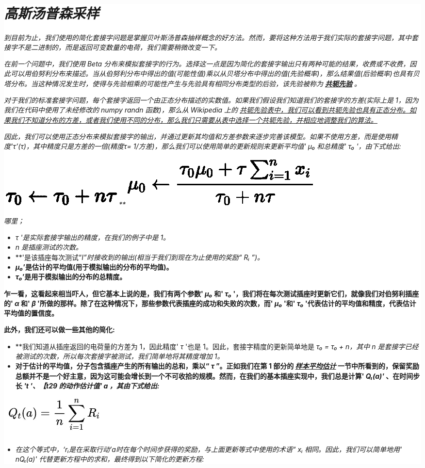 # *高斯汤普森采样*

*到目前为止，我们使用的简化套接字问题是掌握贝叶斯汤普森抽样概念的好方法。然而，要将这种方法用于我们实际的套接字问题，其中套接字不是二进制的，而是返回可变数量的电荷，我们需要稍微改变一下。*

*在前一个问题中，我们使用 Beta 分布来模拟套接字的行为。选择这一点是因为简化的套接字输出只有两种可能的结果，收费或不收费，因此可以用伯努利分布来描述。当从伯努利分布中得出的值(*可能性*值)乘以从贝塔分布中得出的值(*先验*概率)，那么结果值(*后验*概率)也具有贝塔分布。当这种情况发生时，使得与先验相乘的可能性产生与先验具有相同分布类型的后验，该先验被称为 [***共轭先验***](https://en.wikipedia.org/wiki/Conjugate_prior) 。*

*对于我们的标准套接字问题，每个套接字返回一个由正态分布描述的实数值。如果我们假设我们知道我们的套接字的方差(实际上是 1，因为我们在代码中使用了未经修改的 *numpy randn* 函数)，那么从 Wikipedia 上的 [*共轭先验表中，我们可以看到共轭先验也具有正态分布。如果我们不知道分布的方差，或者我们使用不同的分布，那么我们只需要从表中选择一个共轭先验，并相应地调整我们的算法。*](https://en.wikipedia.org/wiki/Conjugate_prior#When_likelihood_function_is_a_continuous_distribution)*

*因此，我们可以使用正态分布来模拟套接字的输出，并通过更新其均值和方差参数来逐步完善该模型。如果不使用方差，而是使用精度‘τ’(*τ*)，其中精度只是方差的一倍(*精度τ= 1/方差*)，那么我们可以使用简单的更新规则来更新平均值' *μ₀* 和总精度' *τ₀* '，由下式给出:*

*![](img/48cb29642ef54fbe94ac656b70f7ee3d.png)**![](img/82dd9e10e61ec8f89533308be2fdb13b.png)*

*哪里；*

*   **τ* '是实际套接字输出的精度，在我们的例子中是 1。*
*   *n 是插座测试的次数。*
*   **'是该插座每次测试“*I”*时接收到的输出(相当于我们到现在为止使用的奖励“ *Rᵢ* ”)。**
*   ***μ₀*’是估计的平均值(用于模拟输出的分布的平均值)。**
*   ***τ₀*’是用于模拟输出的分布的总精度。**

**乍一看，这看起来相当吓人，但它基本上说的是，我们有两个参数' *μ₀* 和' *τ₀* '，我们将在每次测试插座时更新它们，就像我们对伯努利插座的' *α* 和' *β* '所做的那样。除了在这种情况下，那些参数代表插座的成功和失败的次数，而' *μ₀* '和' *τ₀* '代表估计的平均值和精度，代表估计平均值的置信度。**

**此外，我们还可以做一些其他的简化:**

*   **我们知道从插座返回的电荷量的方差为 1，因此精度' *τ* '也是 1。因此，套接字精度的更新简单地是 *τ₀ = τ₀ + n，*其中 *n* 是套接字已经被测试的次数，所以每次套接字被测试，我们简单地将其精度增加 1。**
*   **对于估计的平均值，分子包含插座产生的所有输出的总和，乘以“ *τ* ”。正如我们在第 1 部分的 [*样本平均估计*](/multi-armed-bandits-part-1-b8d33ab80697#23ee) 一节中所看到的，保留奖励总额并不是一个好主意，因为这可能会增长到一个不可收拾的规模。然而，在我们的基本插座实现中，我们总是计算' *Qₜ(a)'* 、在时间步长 *'t '、【t29 的动作估计值' *a* ，其由下式给出:***

*![](img/448022e30af0051a87da118fb781aded.png)*

*   *在这个等式中，‘*rᵢ*是在采取行动’*a*时在每个时间步获得的奖励，与上面更新等式中使用的术语“ *xᵢ* 相同。因此，我们可以简单地用' *nQₜ(a)'* 代替更新方程中的求和，最终得到以下简化的更新方程:*
